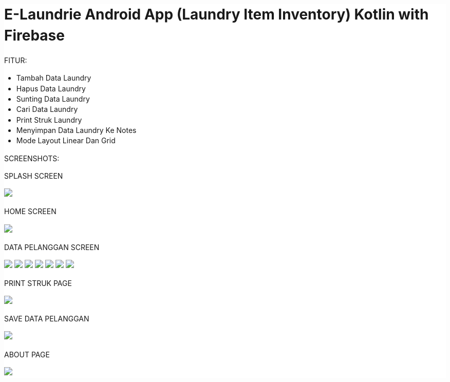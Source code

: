 # E-Laundrie Android App (Laundry Item Inventory) Kotlin with Firebase
FITUR:
- Tambah Data Laundry
- Hapus Data Laundry
- Sunting Data Laundry
- Cari Data Laundry
- Print Struk Laundry
- Menyimpan Data Laundry Ke Notes
- Mode Layout Linear Dan Grid

SCREENSHOTS:

SPLASH SCREEN

<img src="https://user-images.githubusercontent.com/35796936/183801934-0adeba8f-da1e-4da1-b583-e86b5d36c1f6.jpg" width="300">

HOME SCREEN

<img src="https://user-images.githubusercontent.com/35796936/183801977-ef0256f0-e3db-40f8-8be8-75ab0eb172d8.jpg" width="300">

DATA PELANGGAN SCREEN

<img src="https://user-images.githubusercontent.com/35796936/183802293-4f9c9ab1-4ee7-4c84-8824-e1c7a0bb9d49.jpg" width="300"> <img src="https://user-images.githubusercontent.com/35796936/183802299-acf9c31d-d05b-4984-bc42-4fd5b6184af3.jpg" width="300"> <img src="https://user-images.githubusercontent.com/35796936/183802335-020be47d-c6e2-4d21-8d52-49a6d719376d.jpg" width="300"> <img src="https://user-images.githubusercontent.com/35796936/183802356-21dd0796-d23f-498c-b737-ad958234d8e9.jpg" width="300"> <img src="https://user-images.githubusercontent.com/35796936/183802370-a018f25f-d522-4d12-b9b9-2104dd6e22b7.jpg" width="300"> <img src="Screenshot_20220810-095316_E-Laundrie](https://user-images.githubusercontent.com/35796936/183802406-f720804c-fae0-4b17-9d80-d75cef4e8e52.jpg" width="300"> <img src="https://user-images.githubusercontent.com/35796936/183802386-52f25c87-d044-4726-97d1-1d5b5da49ea5.jpg" width="300">

PRINT STRUK PAGE

<img src="https://user-images.githubusercontent.com/35796936/183802421-7d4f7db5-bea5-4a68-86e6-4de048caced2.jpg" width="300">

SAVE DATA PELANGGAN

<img src="https://user-images.githubusercontent.com/35796936/183802429-eeb0f1f7-f6fb-4f08-ba63-9b46b7365458.jpg" width="300">

ABOUT PAGE

<img src="https://user-images.githubusercontent.com/35796936/183802436-62a4e4a9-035d-4ae7-a044-3f59ea04b5f0.jpg" width="300">
